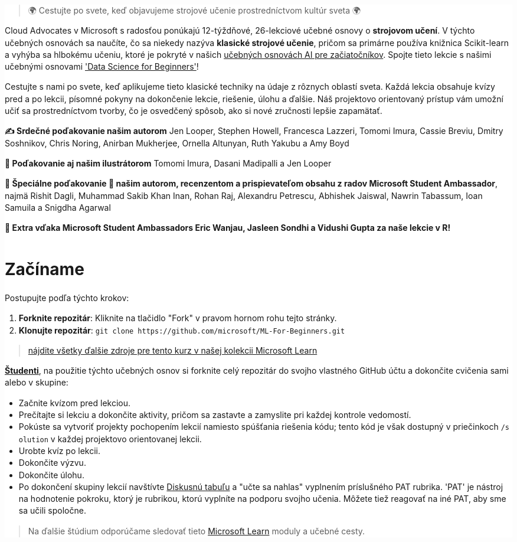 > 🌍 Cestujte po svete, keď objavujeme strojové učenie prostredníctvom kultúr sveta 🌍

Cloud Advocates v Microsoft s radosťou ponúkajú 12-týždňové, 26-lekciové učebné osnovy o **strojovom učení**. V týchto učebných osnovách sa naučíte, čo sa niekedy nazýva **klasické strojové učenie**, pričom sa primárne používa knižnica Scikit-learn a vyhýba sa hlbokému učeniu, ktoré je pokryté v našich [učebných osnovách AI pre začiatočníkov](https://aka.ms/ai4beginners). Spojte tieto lekcie s našimi učebnými osnovami ['Data Science for Beginners'](https://aka.ms/ds4beginners)!

Cestujte s nami po svete, keď aplikujeme tieto klasické techniky na údaje z rôznych oblastí sveta. Každá lekcia obsahuje kvízy pred a po lekcii, písomné pokyny na dokončenie lekcie, riešenie, úlohu a ďalšie. Náš projektovo orientovaný prístup vám umožní učiť sa prostredníctvom tvorby, čo je osvedčený spôsob, ako si nové zručnosti lepšie zapamätať.

**✍️ Srdečné poďakovanie našim autorom** Jen Looper, Stephen Howell, Francesca Lazzeri, Tomomi Imura, Cassie Breviu, Dmitry Soshnikov, Chris Noring, Anirban Mukherjee, Ornella Altunyan, Ruth Yakubu a Amy Boyd

**🎨 Poďakovanie aj našim ilustrátorom** Tomomi Imura, Dasani Madipalli a Jen Looper

**🙏 Špeciálne poďakovanie 🙏 našim autorom, recenzentom a prispievateľom obsahu z radov Microsoft Student Ambassador**, najmä Rishit Dagli, Muhammad Sakib Khan Inan, Rohan Raj, Alexandru Petrescu, Abhishek Jaiswal, Nawrin Tabassum, Ioan Samuila a Snigdha Agarwal

**🤩 Extra vďaka Microsoft Student Ambassadors Eric Wanjau, Jasleen Sondhi a Vidushi Gupta za naše lekcie v R!**

# Začíname

Postupujte podľa týchto krokov:
1. **Forknite repozitár**: Kliknite na tlačidlo "Fork" v pravom hornom rohu tejto stránky.
2. **Klonujte repozitár**:   `git clone https://github.com/microsoft/ML-For-Beginners.git`

> [nájdite všetky ďalšie zdroje pre tento kurz v našej kolekcii Microsoft Learn](https://learn.microsoft.com/en-us/collections/qrqzamz1nn2wx3?WT.mc_id=academic-77952-bethanycheum)


**[Študenti](https://aka.ms/student-page)**, na použitie týchto učebných osnov si forknite celý repozitár do svojho vlastného GitHub účtu a dokončite cvičenia sami alebo v skupine:

- Začnite kvízom pred lekciou.
- Prečítajte si lekciu a dokončite aktivity, pričom sa zastavte a zamyslite pri každej kontrole vedomostí.
- Pokúste sa vytvoriť projekty pochopením lekcií namiesto spúšťania riešenia kódu; tento kód je však dostupný v priečinkoch `/solution` v každej projektovo orientovanej lekcii.
- Urobte kvíz po lekcii.
- Dokončite výzvu.
- Dokončite úlohu.
- Po dokončení skupiny lekcií navštívte [Diskusnú tabuľu](https://github.com/microsoft/ML-For-Beginners/discussions) a "učte sa nahlas" vyplnením príslušného PAT rubrika. 'PAT' je nástroj na hodnotenie pokroku, ktorý je rubrikou, ktorú vyplníte na podporu svojho učenia. Môžete tiež reagovať na iné PAT, aby sme sa učili spoločne.

> Na ďalšie štúdium odporúčame sledovať tieto [Microsoft Learn](https://docs.microsoft.com/en-us/users/jenlooper-2911/collections/k7o7tg1gp306q4?WT.mc_id=academic-77952-leestott) moduly a učebné cesty.
